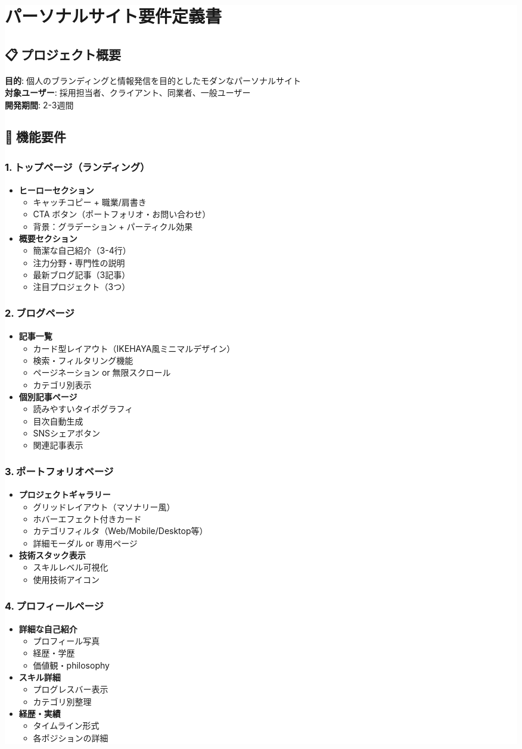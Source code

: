 # パーソナルサイト要件定義書

## 📋 プロジェクト概要

**目的**: 個人のブランディングと情報発信を目的としたモダンなパーソナルサイト  
**対象ユーザー**: 採用担当者、クライアント、同業者、一般ユーザー  
**開発期間**: 2-3週間  

## 🎯 機能要件

### 1. トップページ（ランディング）
- **ヒーローセクション**
  - キャッチコピー + 職業/肩書き
  - CTA ボタン（ポートフォリオ・お問い合わせ）
  - 背景：グラデーション + パーティクル効果
- **概要セクション**
  - 簡潔な自己紹介（3-4行）
  - 注力分野・専門性の説明
  - 最新ブログ記事（3記事）
  - 注目プロジェクト（3つ）

### 2. ブログページ
- **記事一覧**
  - カード型レイアウト（IKEHAYA風ミニマルデザイン）
  - 検索・フィルタリング機能
  - ページネーション or 無限スクロール
  - カテゴリ別表示
- **個別記事ページ**
  - 読みやすいタイポグラフィ
  - 目次自動生成
  - SNSシェアボタン
  - 関連記事表示

### 3. ポートフォリオページ
- **プロジェクトギャラリー**
  - グリッドレイアウト（マソナリー風）
  - ホバーエフェクト付きカード
  - カテゴリフィルタ（Web/Mobile/Desktop等）
  - 詳細モーダル or 専用ページ
- **技術スタック表示**
  - スキルレベル可視化
  - 使用技術アイコン

### 4. プロフィールページ
- **詳細な自己紹介**
  - プロフィール写真
  - 経歴・学歴
  - 価値観・philosophy
- **スキル詳細**
  - プログレスバー表示
  - カテゴリ別整理
- **経歴・実績**
  - タイムライン形式
  - 各ポジションの詳細

